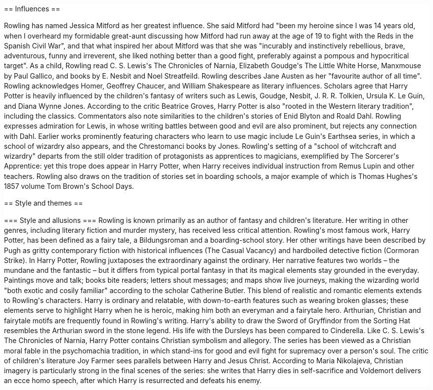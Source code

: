 
== Influences ==

Rowling has named Jessica Mitford as her greatest influence. She said Mitford had "been my heroine since I was 14 years old, when I overheard my formidable great-aunt discussing how Mitford had run away at the age of 19 to fight with the Reds in the Spanish Civil War", and that what inspired her about Mitford was that she was "incurably and instinctively rebellious, brave, adventurous, funny and irreverent, she liked nothing better than a good fight, preferably against a pompous and hypocritical target". As a child, Rowling read C. S. Lewis's The Chronicles of Narnia, Elizabeth Goudge's The Little White Horse, Manxmouse by Paul Gallico, and books by E. Nesbit and Noel Streatfeild. Rowling describes Jane Austen as her "favourite author of all time".
Rowling acknowledges Homer, Geoffrey Chaucer, and William Shakespeare as literary influences. Scholars agree that Harry Potter is heavily influenced by the children's fantasy of writers such as Lewis, Goudge, Nesbit, J. R. R. Tolkien, Ursula K. Le Guin, and Diana Wynne Jones. According to the critic Beatrice Groves, Harry Potter is also "rooted in the Western literary tradition", including the classics. Commentators also note similarities to the children's stories of Enid Blyton and Roald Dahl. Rowling expresses admiration for Lewis, in whose writing battles between good and evil are also prominent, but rejects any connection with Dahl.
Earlier works prominently featuring characters who learn to use magic include Le Guin's Earthsea series, in which a school of wizardry also appears, and the Chrestomanci books by Jones. Rowling's setting of a "school of witchcraft and wizardry" departs from the still older tradition of protagonists as apprentices to magicians, exemplified by The Sorcerer's Apprentice: yet this trope does appear in Harry Potter, when Harry receives individual instruction from Remus Lupin and other teachers. Rowling also draws on the tradition of stories set in boarding schools, a major example of which is Thomas Hughes's 1857 volume Tom Brown's School Days.


== Style and themes ==
 


=== Style and allusions ===
Rowling is known primarily as an author of fantasy and children's literature. Her writing in other genres, including literary fiction and murder mystery, has received less critical attention. Rowling's most famous work, Harry Potter, has been defined as a fairy tale, a Bildungsroman and a boarding-school story. Her other writings have been described by Pugh as gritty contemporary fiction with historical influences (The Casual Vacancy) and hardboiled detective fiction (Cormoran Strike).
In Harry Potter, Rowling juxtaposes the extraordinary against the ordinary. Her narrative features two worlds – the mundane and the fantastic – but it differs from typical portal fantasy in that its magical elements stay grounded in the everyday. Paintings move and talk; books bite readers; letters shout messages; and maps show live journeys, making the wizarding world "both exotic and cosily familiar" according to the scholar Catherine Butler. This blend of realistic and romantic elements extends to Rowling's characters. Harry is ordinary and relatable, with down-to-earth features such as wearing broken glasses; these elements serve to highlight Harry when he is heroic, making him both an everyman and a fairytale hero.
Arthurian, Christian and fairytale motifs are frequently found in Rowling's writing. Harry's ability to draw the Sword of Gryffindor from the Sorting Hat resembles the Arthurian sword in the stone legend. His life with the Dursleys has been compared to Cinderella. Like C. S. Lewis's The Chronicles of Narnia, Harry Potter contains Christian symbolism and allegory. The series has been viewed as a Christian moral fable in the psychomachia tradition, in which stand-ins for good and evil fight for supremacy over a person's soul. The critic of children's literature Joy Farmer sees parallels between Harry and Jesus Christ. According to Maria Nikolajeva, Christian imagery is particularly strong in the final scenes of the series: she writes that Harry dies in self-sacrifice and Voldemort delivers an ecce homo speech, after which Harry is resurrected and defeats his enemy.
